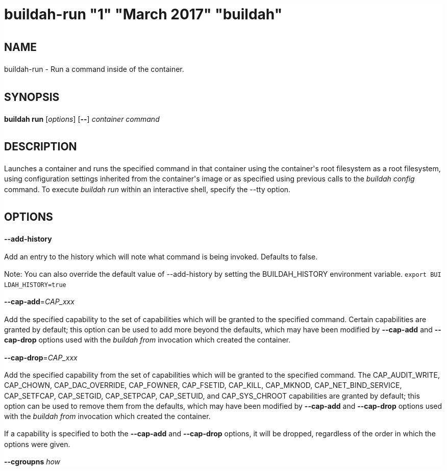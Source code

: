 # buildah-run "1" "March 2017" "buildah"

## NAME
buildah\-run - Run a command inside of the container.

## SYNOPSIS
**buildah run** [*options*] [**--**] *container* *command*

## DESCRIPTION
Launches a container and runs the specified command in that container using the
container's root filesystem as a root filesystem, using configuration settings
inherited from the container's image or as specified using previous calls to
the *buildah config* command.  To execute *buildah run* within an
interactive shell, specify the --tty option.

## OPTIONS

**--add-history**

Add an entry to the history which will note what command is being invoked.
Defaults to false.

Note: You can also override the default value of --add-history by setting the
BUILDAH\_HISTORY environment variable. `export BUILDAH_HISTORY=true`

**--cap-add**=*CAP\_xxx*

Add the specified capability to the set of capabilities which will be granted
to the specified command.
Certain capabilities are granted by default; this option can be used to add
more beyond the defaults, which may have been modified by **--cap-add** and
**--cap-drop** options used with the *buildah from* invocation which created
the container.

**--cap-drop**=*CAP\_xxx*

Add the specified capability from the set of capabilities which will be granted
to the specified command.
The CAP\_AUDIT\_WRITE, CAP\_CHOWN, CAP\_DAC\_OVERRIDE, CAP\_FOWNER,
CAP\_FSETID, CAP\_KILL, CAP\_MKNOD, CAP\_NET\_BIND\_SERVICE, CAP\_SETFCAP,
CAP\_SETGID, CAP\_SETPCAP, CAP\_SETUID, and CAP\_SYS\_CHROOT capabilities are
granted by default; this option can be used to remove them from the defaults,
which may have been modified by **--cap-add** and **--cap-drop** options used
with the *buildah from* invocation which created the container.

If a capability is specified to both the **--cap-add** and **--cap-drop**
options, it will be dropped, regardless of the order in which the options were
given.

**--cgroupns** *how*
